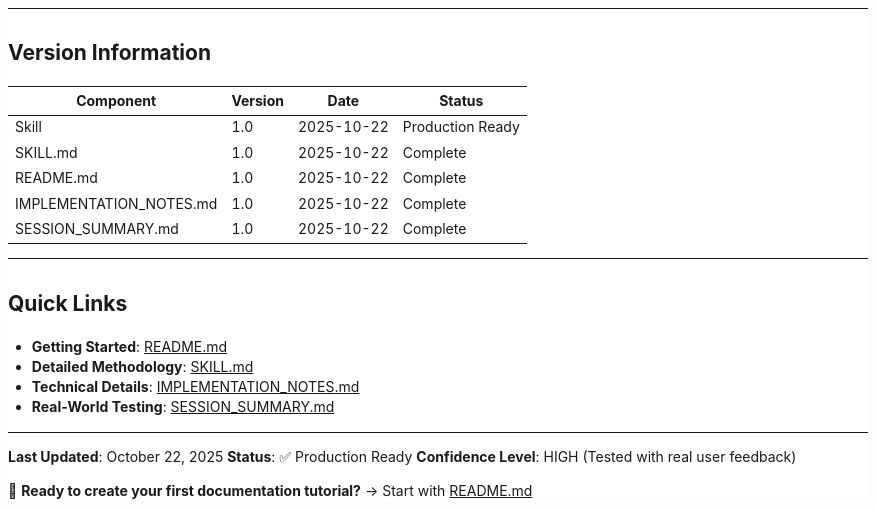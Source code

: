 
---

## Version Information

| Component | Version | Date | Status |
|-----------|---------|------|--------|
| Skill | 1.0 | 2025-10-22 | Production Ready |
| SKILL.md | 1.0 | 2025-10-22 | Complete |
| README.md | 1.0 | 2025-10-22 | Complete |
| IMPLEMENTATION_NOTES.md | 1.0 | 2025-10-22 | Complete |
| SESSION_SUMMARY.md | 1.0 | 2025-10-22 | Complete |

---

## Quick Links

- **Getting Started**: [README.md](./README.md)
- **Detailed Methodology**: [SKILL.md](./SKILL.md)
- **Technical Details**: [IMPLEMENTATION_NOTES.md](./IMPLEMENTATION_NOTES.md)
- **Real-World Testing**: [SESSION_SUMMARY.md](./SESSION_SUMMARY.md)

---

**Last Updated**: October 22, 2025
**Status**: ✅ Production Ready
**Confidence Level**: HIGH (Tested with real user feedback)

🎯 **Ready to create your first documentation tutorial?**
→ Start with [README.md](./README.md)
